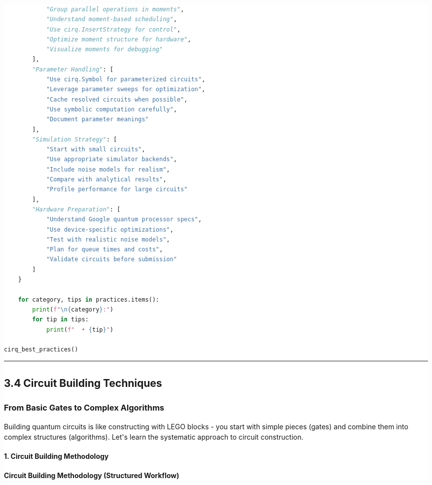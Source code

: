 ```python
            "Group parallel operations in moments",
            "Understand moment-based scheduling",
            "Use cirq.InsertStrategy for control",
            "Optimize moment structure for hardware",
            "Visualize moments for debugging"
        ],
        "Parameter Handling": [
            "Use cirq.Symbol for parameterized circuits",
            "Leverage parameter sweeps for optimization",
            "Cache resolved circuits when possible",
            "Use symbolic computation carefully",
            "Document parameter meanings"
        ],
        "Simulation Strategy": [
            "Start with small circuits",
            "Use appropriate simulator backends",
            "Include noise models for realism",
            "Compare with analytical results",
            "Profile performance for large circuits"
        ],
        "Hardware Preparation": [
            "Understand Google quantum processor specs",
            "Use device-specific optimizations",
            "Test with realistic noise models",
            "Plan for queue times and costs",
            "Validate circuits before submission"
        ]
    }
    
    for category, tips in practices.items():
        print(f"\n{category}:")
        for tip in tips:
            print(f"  • {tip}")

cirq_best_practices()
```

---

## 3.4 Circuit Building Techniques

### From Basic Gates to Complex Algorithms

Building quantum circuits is like constructing with LEGO blocks - you start with simple pieces (gates) and combine them into complex structures (algorithms). Let's learn the systematic approach to circuit construction.

#### 1. Circuit Building Methodology

**Circuit Building Methodology (Structured Workflow)**
